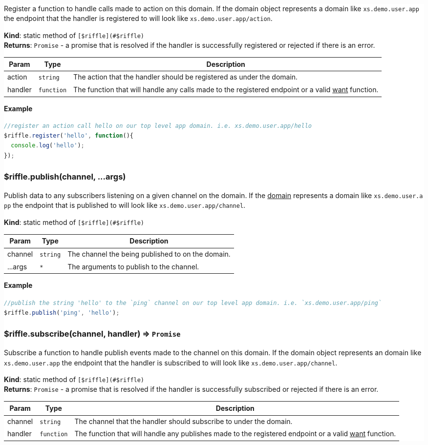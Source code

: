 Register a function to handle calls made to action on this domain. If the domain object represents a domain like `xs.demo.user.app` the 
endpoint that the handler is registered to will look like `xs.demo.user.app/action`.

**Kind**: static method of <code>[$riffle](#$riffle)</code>  
**Returns**: <code>Promise</code> - a promise that is resolved if the handler is successfully registered or rejected if there is an error.  

| Param | Type | Description |
| --- | --- | --- |
| action | <code>string</code> | The action that the handler should be registered as under the domain. |
| handler | <code>function</code> | The function that will handle any calls made to the registered endpoint or a valid [want](#$riffle.want) function. |

**Example**  
```js
//register an action call hello on our top level app domain. i.e. xs.demo.user.app/hello
$riffle.register('hello', function(){
  console.log('hello');
});
```
<a name="$riffle.publish"></a>
### $riffle.publish(channel, ...args)
Publish data to any subscribers listening on a given channel on the domain. If the [domain](#RiffleDomain) represents a domain like `xs.demo.user.app` the 
endpoint that is published to will look like `xs.demo.user.app/channel`.

**Kind**: static method of <code>[$riffle](#$riffle)</code>  

| Param | Type | Description |
| --- | --- | --- |
| channel | <code>string</code> | The channel the being published to on the domain. |
| ...args | <code>\*</code> | The arguments to publish to the channel. |

**Example**  
```js
//publish the string 'hello' to the `ping` channel on our top level app domain. i.e. `xs.demo.user.app/ping`
$riffle.publish('ping', 'hello');
```
<a name="$riffle.subscribe"></a>
### $riffle.subscribe(channel, handler) ⇒ <code>Promise</code>
Subscribe a function to handle publish events made to the channel on this domain. If the domain object represents an domain like `xs.demo.user.app` the 
endpoint that the handler is subscribed to will look like `xs.demo.user.app/channel`.

**Kind**: static method of <code>[$riffle](#$riffle)</code>  
**Returns**: <code>Promise</code> - a promise that is resolved if the handler is successfully subscribed or rejected if there is an error.  

| Param | Type | Description |
| --- | --- | --- |
| channel | <code>string</code> | The channel that the handler should subscribe to under the domain. |
| handler | <code>function</code> | The function that will handle any publishes made to the registered endpoint or a valid [want](#$riffle.want) function. |
